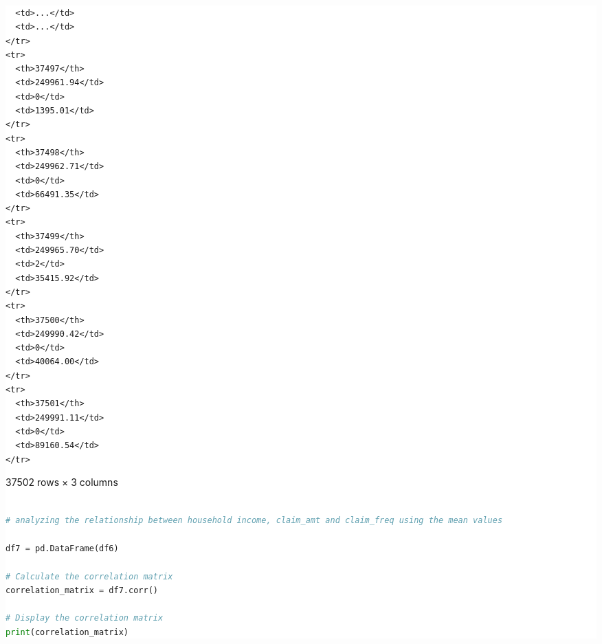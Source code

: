       <td>...</td>
      <td>...</td>
    </tr>
    <tr>
      <th>37497</th>
      <td>249961.94</td>
      <td>0</td>
      <td>1395.01</td>
    </tr>
    <tr>
      <th>37498</th>
      <td>249962.71</td>
      <td>0</td>
      <td>66491.35</td>
    </tr>
    <tr>
      <th>37499</th>
      <td>249965.70</td>
      <td>2</td>
      <td>35415.92</td>
    </tr>
    <tr>
      <th>37500</th>
      <td>249990.42</td>
      <td>0</td>
      <td>40064.00</td>
    </tr>
    <tr>
      <th>37501</th>
      <td>249991.11</td>
      <td>0</td>
      <td>89160.54</td>
    </tr>
  </tbody>
</table>
<p>37502 rows × 3 columns</p>
</div>




```python

# analyzing the relationship between household income, claim_amt and claim_freq using the mean values 

df7 = pd.DataFrame(df6)

# Calculate the correlation matrix
correlation_matrix = df7.corr()

# Display the correlation matrix
print(correlation_matrix)
```
